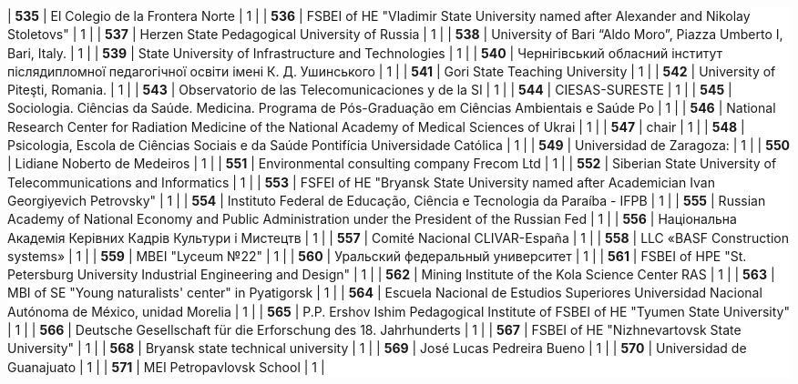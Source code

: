 | **535** | El Colegio de la Frontera Norte                                                                      | 1                    |
| **536** | FSBEI of HE "Vladimir State University named after Alexander and Nikolay Stoletovs"                  | 1                    |
| **537** | Herzen State Pedagogical University of Russia                                                        | 1                    |
| **538** | University of Bari “Aldo Moro”, Piazza Umberto I, Bari, Italy.                                       | 1                    |
| **539** | State University of Infrastructure and Technologies                                                  | 1                    |
| **540** | Чернігівський обласний інститут післядипломної педагогічної освіти імені К. Д. Ушинського            | 1                    |
| **541** | Gori State Teaching University                                                                       | 1                    |
| **542** | University of Piteşti, Romania.                                                                      | 1                    |
| **543** | Observatorio de las Telecomunicaciones y de la SI                                                    | 1                    |
| **544** | CIESAS-SURESTE                                                                                       | 1                    |
| **545** | Sociologia. Ciências da Saúde. Medicina. Programa de Pós-Graduação em Ciências Ambientais e Saúde Po | 1                    |
| **546** | National Research Center for Radiation Medicine of the National Academy of Medical Sciences of Ukrai | 1                    |
| **547** | chair                                                                                                | 1                    |
| **548** | Psicologia, Escola de Ciências Sociais e da Saúde Pontifícia Universidade Católica                   | 1                    |
| **549** | Universidad de Zaragoza:                                                                             | 1                    |
| **550** | Lidiane Noberto de Medeiros                                                                          | 1                    |
| **551** | Еnvironmental consulting company Frecom Ltd                                                          | 1                    |
| **552** | Siberian State University of Telecommunications and Informatics                                      | 1                    |
| **553** | FSFEI of HE "Bryansk State University named after Academician Ivan Georgiyevich Petrovsky"           | 1                    |
| **554** | Instituto Federal de Educação, Ciência e Tecnologia da Paraíba - IFPB                                | 1                    |
| **555** | Russian Academy of National Economy and Public Administration under the President of the Russian Fed | 1                    |
| **556** | Національна Академія Керівних Кадрів Культури і Мистецтв                                             | 1                    |
| **557** | Comité Nacional CLIVAR-España                                                                        | 1                    |
| **558** | LLC «BASF Construction systems»                                                                      | 1                    |
| **559** | MBEI "Lyceum №22"                                                                                    | 1                    |
| **560** | Уральский федеральный университет                                                                    | 1                    |
| **561** | FSBEI of HPE "St. Petersburg University Industrial Engineering and Design"                           | 1                    |
| **562** | Mining Institute of the Kola Science Center RAS                                                      | 1                    |
| **563** | MBI of SE "Young naturalists' center" in Pyatigorsk                                                  | 1                    |
| **564** | Escuela Nacional de Estudios Superiores Universidad Nacional Autónoma de México, unidad Morelia      | 1                    |
| **565** | P.P. Ershov Ishim Pedagogical Institute of FSBEI of HE "Tyumen State University"                     | 1                    |
| **566** | Deutsche Gesellschaft für die Erforschung des 18. Jahrhunderts                                       | 1                    |
| **567** | FSBEI of HE "Nizhnevartovsk State University"                                                        | 1                    |
| **568** | Bryansk state technical university                                                                   | 1                    |
| **569** | José Lucas Pedreira Bueno                                                                            | 1                    |
| **570** | Universidad de Guanajuato                                                                            | 1                    |
| **571** | MEI Petropavlovsk School                                                                             | 1                    |